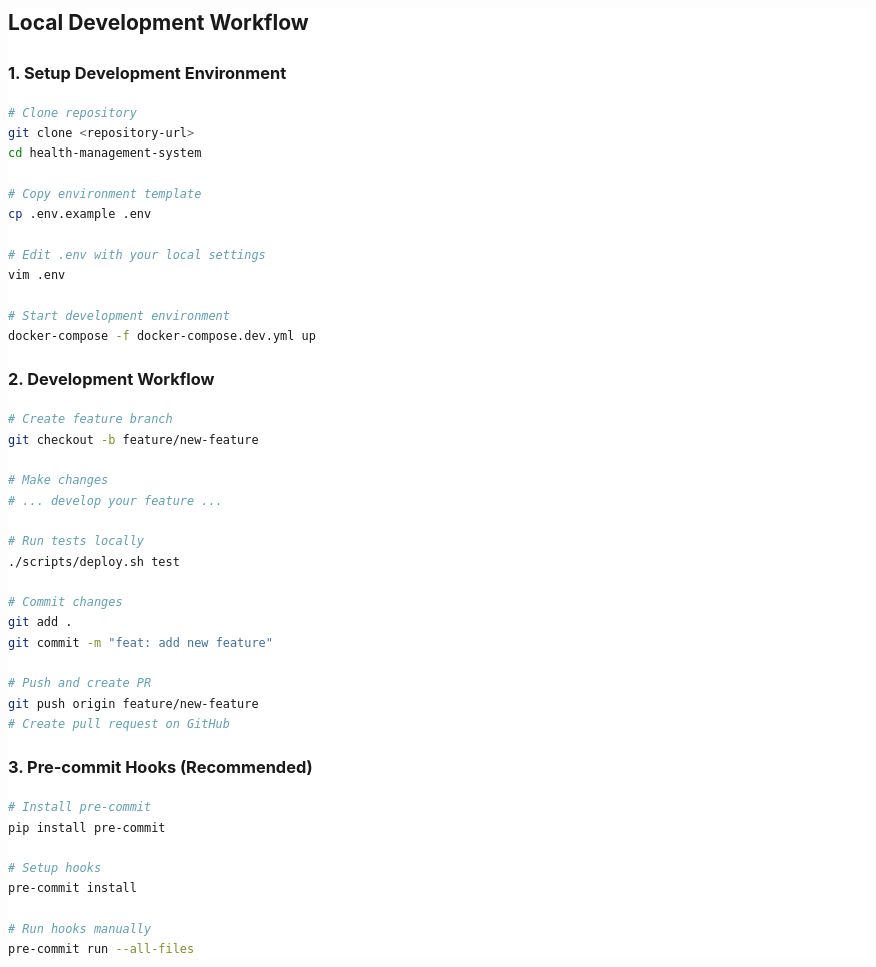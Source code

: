 ## Local Development Workflow

### 1. Setup Development Environment

```bash
# Clone repository
git clone <repository-url>
cd health-management-system

# Copy environment template
cp .env.example .env

# Edit .env with your local settings
vim .env

# Start development environment
docker-compose -f docker-compose.dev.yml up
```

### 2. Development Workflow

```bash
# Create feature branch
git checkout -b feature/new-feature

# Make changes
# ... develop your feature ...

# Run tests locally
./scripts/deploy.sh test

# Commit changes
git add .
git commit -m "feat: add new feature"

# Push and create PR
git push origin feature/new-feature
# Create pull request on GitHub
```

### 3. Pre-commit Hooks (Recommended)

```bash
# Install pre-commit
pip install pre-commit

# Setup hooks
pre-commit install

# Run hooks manually
pre-commit run --all-files
```
